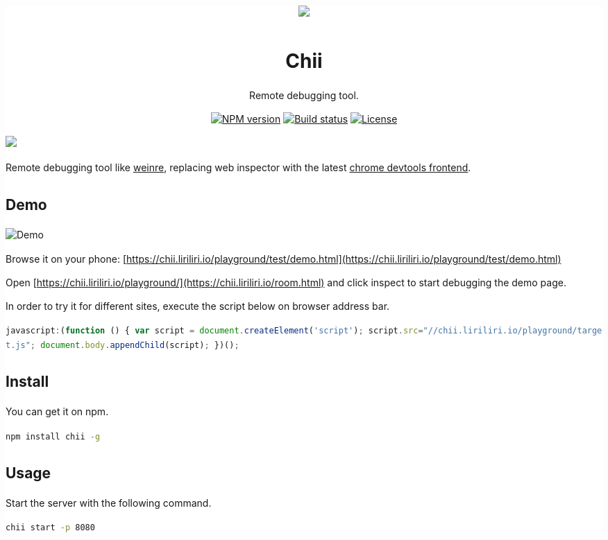 <div align="center">
  <a href="https://chii.liriliri.io/" target="_blank">
    <img src="https://chii.liriliri.io/icon.png" width="400">
  </a>
</div>

<h1 align="center">Chii</h1>

<div align="center">

Remote debugging tool.

[![NPM version][npm-image]][npm-url]
[![Build status][ci-image]][ci-url]
[![License][license-image]][npm-url]

</div>

[npm-image]: https://img.shields.io/npm/v/chii?style=flat-square
[npm-url]: https://npmjs.org/package/chii
[ci-image]: https://img.shields.io/github/actions/workflow/status/liriliri/chii/main.yml?branch=master&style=flat-square
[ci-url]: https://github.com/liriliri/chii/actions/workflows/main.yml
[license-image]: https://img.shields.io/npm/l/chii?style=flat-square

<img src="https://chii.liriliri.io/screenshot.jpg" style="width:100%">

Remote debugging tool like [weinre](https://people.apache.org/~pmuellr/weinre/docs/latest/Home.html), replacing web inspector with the latest [chrome devtools frontend](https://github.com/ChromeDevTools/devtools-frontend).

## Demo

![Demo](https://chii.liriliri.io/qrcode.png)

Browse it on your phone: [https://chii.liriliri.io/playground/test/demo.html](https://chii.liriliri.io/playground/test/demo.html)

Open [https://chii.liriliri.io/playground/](https://chii.liriliri.io/room.html) and click inspect to start debugging the demo page.

In order to try it for different sites, execute the script below on browser address bar.

```javascript
javascript:(function () { var script = document.createElement('script'); script.src="//chii.liriliri.io/playground/target.js"; document.body.appendChild(script); })();
```

## Install

You can get it on npm.

```bash
npm install chii -g
```

## Usage

Start the server with the following command.

```bash
chii start -p 8080
```
